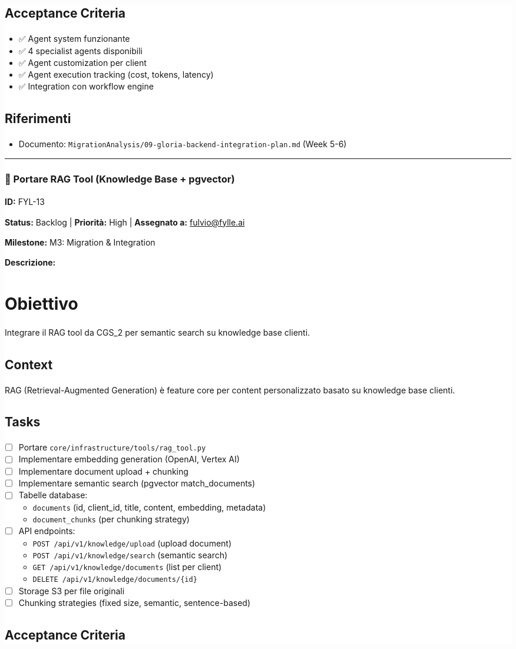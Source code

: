 ## Acceptance Criteria

* ✅ Agent system funzionante
* ✅ 4 specialist agents disponibili
* ✅ Agent customization per client
* ✅ Agent execution tracking (cost, tokens, latency)
* ✅ Integration con workflow engine

## Riferimenti

* Documento: `MigrationAnalysis/09-gloria-backend-integration-plan.md` (Week 5-6)

---

### 🧩 Portare RAG Tool (Knowledge Base + pgvector)
**ID:** FYL-13

**Status:** Backlog  |  **Priorità:** High  |  **Assegnato a:** fulvio@fylle.ai

**Milestone:** M3: Migration & Integration

**Descrizione:**

# Obiettivo

Integrare il RAG tool da CGS_2 per semantic search su knowledge base clienti.

## Context

RAG (Retrieval-Augmented Generation) è feature core per content personalizzato basato su knowledge base clienti.

## Tasks

- [ ] Portare `core/infrastructure/tools/rag_tool.py`
- [ ] Implementare embedding generation (OpenAI, Vertex AI)
- [ ] Implementare document upload + chunking
- [ ] Implementare semantic search (pgvector match_documents)
- [ ] Tabelle database:
  - `documents` (id, client_id, title, content, embedding, metadata)
  - `document_chunks` (per chunking strategy)
- [ ] API endpoints:
  - `POST /api/v1/knowledge/upload` (upload document)
  - `POST /api/v1/knowledge/search` (semantic search)
  - `GET /api/v1/knowledge/documents` (list per client)
  - `DELETE /api/v1/knowledge/documents/{id}`
- [ ] Storage S3 per file originali
- [ ] Chunking strategies (fixed size, semantic, sentence-based)

## Acceptance Criteria
